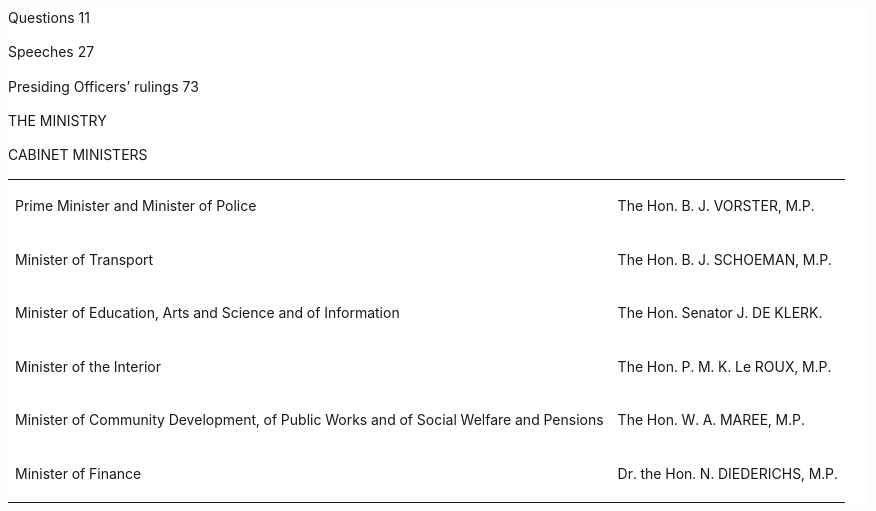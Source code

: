 <tocItem href="#t10" level="2">Questions 11</tocItem>

<tocItem href="#t11" level="2">Speeches 27</tocItem>

<tocItem href="#t12" level="2">Presiding Officers&#x2019; rulings 73</tocItem>

</toc>

</coverPage>

<preface>

<p class="heading"><span class="col_iv-v" refersTo="page_0003"/>THE MINISTRY</p>

<p>CABINET MINISTERS</p>

<table>

<tr>

<td><p>Prime Minister and Minister of Police</p></td>

<td><p>The Hon. B. J. VORSTER, M.P.</p></td>

</tr>

<tr>

<td><p>Minister of Transport</p></td>

<td><p>The Hon. B. J. SCHOEMAN, M.P.</p></td>

</tr>

<tr>

<td><p><noteRef href="note1_p5" marker="*"/> Minister of Education, Arts and Science and of Information</p></td>

<td><p>The Hon. Senator J. DE KLERK.</p></td>

</tr>

<tr>

<td><p>Minister of the Interior</p></td>

<td><p>The Hon. P. M. K. Le ROUX, M.P.</p></td>

</tr>

<tr>

<td><p>Minister of Community Development, of Public Works and of Social Welfare and Pensions</p></td>

<td><p>The Hon. W. A. MAREE, M.P.</p></td>

</tr>

<tr>

<td><p>Minister of Finance</p></td>

<td><p>Dr. the Hon. N. DIEDERICHS, M.P.</p></td>
